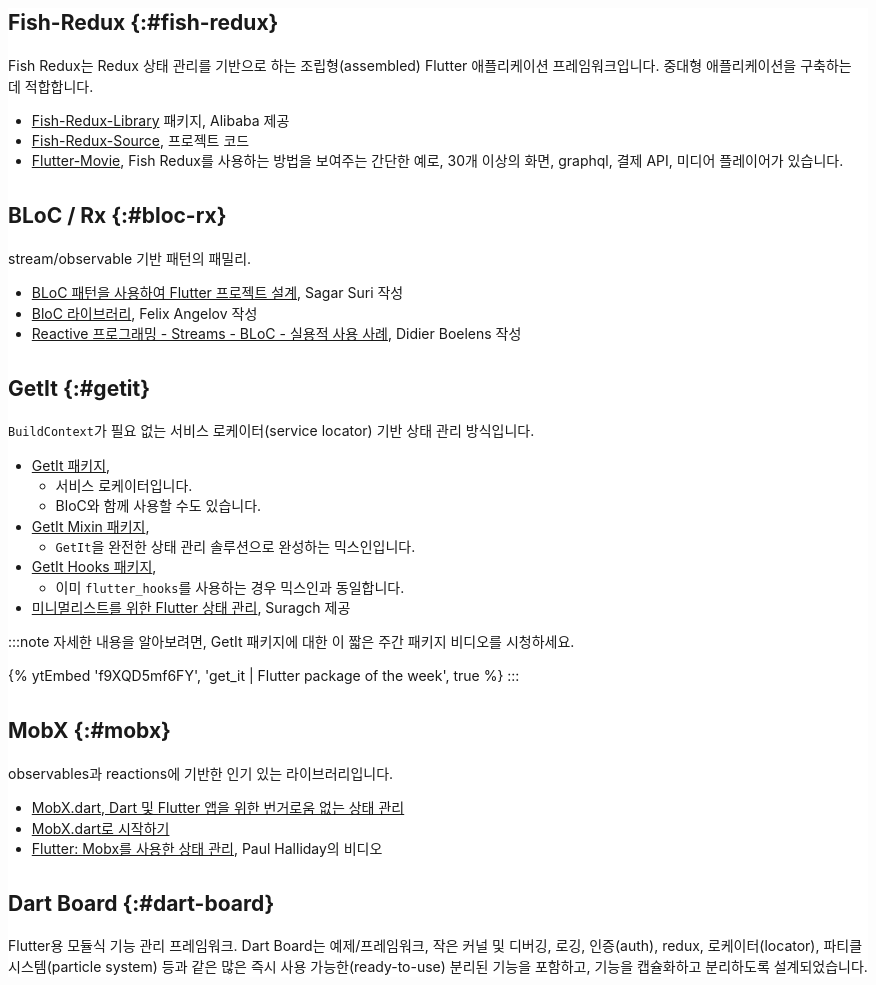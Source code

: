 [Accompanying article on Medium]: {{site.flutter-medium}}/animation-management-with-flutter-and-flux-redux-94729e6585fa
[Animation Management with Redux and Flutter]: {{site.yt.watch}}?v=9ZkLtr0Fbgk
[Async Redux–Redux without boilerplate. Allows for both sync and async reducers]: {{site.pub}}/packages/async_redux
[Building a (large) Flutter app with Redux]: https://hillelcoren.com/2018/06/01/building-a-large-flutter-app-with-redux/
[Building a TODO application (CRUD) in Flutter with Redux&mdash;Part 1]: {{site.yt.watch}}?v=Wj216eSBBWs
[Fish-Redux–An assembled flutter application framework based on Redux]: {{site.github}}/alibaba/fish-redux/
[Flutter Redux Thunk, an example]: {{site.medium}}/flutterpub/flutter-redux-thunk-27c2f2b80a3b
[Flutter meets Redux: The Redux way of managing Flutter applications state]: {{site.medium}}/@thisisamir98/flutter-meets-redux-the-redux-way-of-managing-flutter-applications-state-f60ef693b509
[Flutter Redux package]: {{site.pub-pkg}}/flutter_redux
[Flutter + Redux&mdash;How to make a shopping list app]: https://hackernoon.com/flutter-redux-how-to-make-shopping-list-app-1cd315e79b65
[Introduction to Redux in Flutter]: https://blog.novoda.com/introduction-to-redux-in-flutter/
[Redux and epics for better-organized code in Flutter apps]: {{site.medium}}/upday-devs/reduce-duplication-achieve-flexibility-means-success-for-the-flutter-app-e5e432839e61
[Redux Saga Middleware Dart and Flutter]: {{site.pub-pkg}}/redux_saga
[Flutter_Redux_Gen - VS Code Plugin to generate boiler plate code]: https://marketplace.visualstudio.com/items?itemName=BalaDhruv.flutter-redux-gen

## Fish-Redux {:#fish-redux}

Fish Redux는 Redux 상태 관리를 기반으로 하는 조립형(assembled) Flutter 애플리케이션 프레임워크입니다. 
중대형 애플리케이션을 구축하는 데 적합합니다.

* [Fish-Redux-Library][] 패키지, Alibaba 제공
* [Fish-Redux-Source][], 프로젝트 코드
* [Flutter-Movie][], Fish Redux를 사용하는 방법을 보여주는 간단한 예로, 
  30개 이상의 화면, graphql, 결제 API, 미디어 플레이어가 있습니다.

[Fish-Redux-Library]: {{site.pub-pkg}}/fish_redux
[Fish-Redux-Source]: {{site.github}}/alibaba/fish-redux
[Flutter-Movie]: {{site.github}}/o1298098/Flutter-Movie

## BLoC / Rx {:#bloc-rx}

stream/observable 기반 패턴의 패밀리.

* [BLoC 패턴을 사용하여 Flutter 프로젝트 설계][Architect your Flutter project using BLoC pattern], Sagar Suri 작성
* [BloC 라이브러리][BloC Library], Felix Angelov 작성
* [Reactive 프로그래밍 - Streams - BLoC - 실용적 사용 사례][Reactive Programming - Streams - BLoC - Practical Use Cases], Didier Boelens 작성

[Architect your Flutter project using BLoC pattern]: {{site.medium}}/flutterpub/architecting-your-flutter-project-bd04e144a8f1
[BloC Library]: https://felangel.github.io/bloc
[Reactive Programming - Streams - BLoC - Practical Use Cases]: https://www.didierboelens.com/2018/12/reactive-programming---streams---bloc---practical-use-cases

## GetIt {:#getit}

`BuildContext`가 필요 없는 서비스 로케이터(service locator) 기반 상태 관리 방식입니다.

* [GetIt 패키지][GetIt package], 
  * 서비스 로케이터입니다. 
  * BloC와 함께 사용할 수도 있습니다.
* [GetIt Mixin 패키지][GetIt Mixin package], 
  * `GetIt`을 완전한 상태 관리 솔루션으로 완성하는 믹스인입니다.
* [GetIt Hooks 패키지][GetIt Hooks package], 
  * 이미 `flutter_hooks`를 사용하는 경우 믹스인과 동일합니다.
* [미니멀리스트를 위한 Flutter 상태 관리][Flutter state management for minimalists], Suragch 제공

:::note
자세한 내용을 알아보려면, GetIt 패키지에 대한 이 짧은 주간 패키지 비디오를 시청하세요.

{% ytEmbed 'f9XQD5mf6FY', 'get_it | Flutter package of the week', true %}
:::

[Flutter state management for minimalists]: {{site.medium}}/flutter-community/flutter-state-management-for-minimalists-4c71a2f2f0c1?sk=6f9cedfb550ca9cc7f88317e2e7055a0
[GetIt package]: {{site.pub-pkg}}/get_it
[GetIt Hooks package]: {{site.pub-pkg}}/get_it_hooks
[GetIt Mixin package]: {{site.pub-pkg}}/get_it_mixin

## MobX {:#mobx}

observables과 reactions에 기반한 인기 있는 라이브러리입니다.

* [MobX.dart, Dart 및 Flutter 앱을 위한 번거로움 없는 상태 관리][MobX.dart, Hassle free state-management for your Dart and Flutter apps]
* [MobX.dart로 시작하기][Getting started with MobX.dart]
* [Flutter: Mobx를 사용한 상태 관리][Flutter: State Management with Mobx], Paul Halliday의 비디오

[Flutter: State Management with Mobx]: {{site.yt.watch}}?v=p-MUBLOEkCs
[Getting started with MobX.dart]: https://mobx.netlify.app/getting-started
[MobX.dart, Hassle free state-management for your Dart and Flutter apps]: {{site.github}}/mobxjs/mobx.dart

## Dart Board {:#dart-board}

Flutter용 모듈식 기능 관리 프레임워크. 
Dart Board는 예제/프레임워크, 작은 커널 및 디버깅, 로깅, 인증(auth), redux, 로케이터(locator), 파티클 시스템(particle system) 등과 같은 많은 즉시 사용 가능한(ready-to-use) 분리된 기능을 포함하고, 
기능을 캡슐화하고 분리하도록 설계되었습니다.


[Flutter Architecture Samples]: https://fluttersamples.com/
[Introduction to state management]: /data-and-backend/state-mgmt/intro
[Pragmatic State Management in Flutter]: {{site.yt.watch}}?v=d_m5csmrf7I
[Provider package]: {{site.pub-pkg}}/provider
[Simple app state management]: /data-and-backend/state-mgmt/simple
[Getting started with Riverpod]: https://riverpod.dev/docs/introduction/getting_started
[Riverpod]: https://riverpod.dev/
[Adding interactivity to your Flutter app]: /ui/interactivity
[Basic state management in Google Flutter]: {{site.medium}}/@agungsurya/basic-state-management-in-google-flutter-6ee73608f96d
[State Management using ValueNotifier and InheritedNotifier]: https://www.hungrimind.com/articles/flutter-state-management
[InheritedWidget docs]: {{site.api}}/flutter/widgets/InheritedWidget-class.html
[Inheriting Widgets]: {{site.medium}}/@mehmetf_71205/inheriting-widgets-b7ac56dbbeb1
[Managing Flutter Application State With InheritedWidgets]: {{site.flutter-medium}}/managing-flutter-application-state-with-inheritedwidgets-1140452befe1
[Using Flutter Inherited Widgets Effectively]: https://ericwindmill.com/articles/inherited_widget/
[Widget - State - Context - InheritedWidget]: https://www.didierboelens.com/2018/06/widget---state---context---inheritedwidget/
[june package]: {{site.pub-pkg}}/june
[Flutter Command package]: {{site.pub-pkg}}/flutter_command
[RxCommand package]: {{site.pub-pkg}}/rx_command
[Binder examples]: {{site.github}}/letsar/binder/tree/main/examples
[Binder package]: {{site.pub-pkg}}/binder
[Binder snippets]: https://marketplace.visualstudio.com/items?itemName=romain-rastel.flutter-binder-snippets
[GetX package]: {{site.pub-pkg}}/get
[GetX Flutter Firebase Auth Example]: {{site.medium}}/@jeffmcmorris/getx-flutter-firebase-auth-example-b383c1dd1de2
[States Rebuilder]: {{site.github}}/GIfatahTH/states_rebuilder
[States Rebuilder documentation]: {{site.github}}/GIfatahTH/states_rebuilder/wiki
[Triple documentation]: https://triple.flutterando.com.br/
[Flutter Triple package]: {{site.pub-pkg}}/flutter_triple
[Segmented State pattern]: https://triple.flutterando.com.br/docs/intro/overview#-segmented-state-pattern-ssp
[Triple Pattern: A new pattern for state management in Flutter]: https://blog.flutterando.com.br/triple-pattern-um-novo-padr%C3%A3o-para-ger%C3%AAncia-de-estado-no-flutter-2e693a0f4c3e
[VIDEO: Flutter Triple Pattern by Kevlin Ossada]: {{site.yt.watch}}?v=dXc3tR15AoA
[Official Documentation]: https://docs.page/nank1ro/solidart
[solidart package]: {{site.pub-pkg}}/solidart
[flutter_solidart package]: {{site.pub-pkg}}/flutter_solidart
[`flutter_reactive_value`]: {{site.github}}/lukehutch/flutter_reactive_value
[Elementary Documentation]: https://documentation.elementaryteam.dev/
[Elementary Repository]: {{site.github}}/Elementary-team/flutter-elementary
[Elementary package]: {{site.pub-pkg}}/elementary